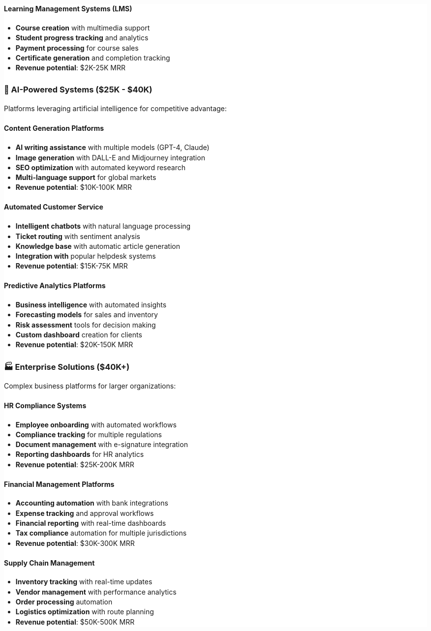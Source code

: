 #### Learning Management Systems (LMS)
- **Course creation** with multimedia support
- **Student progress tracking** and analytics
- **Payment processing** for course sales
- **Certificate generation** and completion tracking
- **Revenue potential**: $2K-25K MRR

### 🤖 AI-Powered Systems ($25K - $40K)
Platforms leveraging artificial intelligence for competitive advantage:

#### Content Generation Platforms
- **AI writing assistance** with multiple models (GPT-4, Claude)
- **Image generation** with DALL-E and Midjourney integration
- **SEO optimization** with automated keyword research
- **Multi-language support** for global markets
- **Revenue potential**: $10K-100K MRR

#### Automated Customer Service
- **Intelligent chatbots** with natural language processing
- **Ticket routing** with sentiment analysis
- **Knowledge base** with automatic article generation
- **Integration with** popular helpdesk systems
- **Revenue potential**: $15K-75K MRR

#### Predictive Analytics Platforms
- **Business intelligence** with automated insights
- **Forecasting models** for sales and inventory
- **Risk assessment** tools for decision making
- **Custom dashboard** creation for clients
- **Revenue potential**: $20K-150K MRR

### 🏭 Enterprise Solutions ($40K+)
Complex business platforms for larger organizations:

#### HR Compliance Systems
- **Employee onboarding** with automated workflows
- **Compliance tracking** for multiple regulations
- **Document management** with e-signature integration
- **Reporting dashboards** for HR analytics
- **Revenue potential**: $25K-200K MRR

#### Financial Management Platforms
- **Accounting automation** with bank integrations
- **Expense tracking** and approval workflows
- **Financial reporting** with real-time dashboards
- **Tax compliance** automation for multiple jurisdictions
- **Revenue potential**: $30K-300K MRR

#### Supply Chain Management
- **Inventory tracking** with real-time updates
- **Vendor management** with performance analytics
- **Order processing** automation
- **Logistics optimization** with route planning
- **Revenue potential**: $50K-500K MRR
